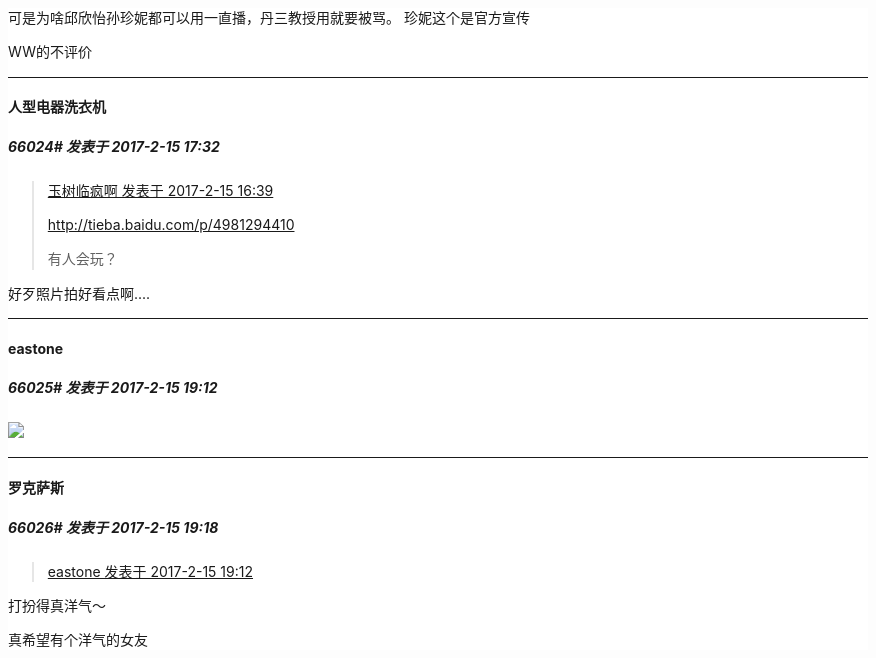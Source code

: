 
可是为啥邱欣怡孙珍妮都可以用一直播，丹三教授用就要被骂。</blockquote>
珍妮这个是官方宣传

WW的不评价







*****

####  人型电器洗衣机  
##### 66024#       发表于 2017-2-15 17:32



<blockquote><a href="httphttps://bbs.saraba1st.com/2b/forum.php?mod=redirect&amp;goto=findpost&amp;pid=35221945&amp;ptid=1105387" target="_blank">玉树临疯啊 发表于 2017-2-15 16:39</a>

http://tieba.baidu.com/p/4981294410


有人会玩？</blockquote>
好歹照片拍好看点啊....







*****

####  eastone  
##### 66025#       发表于 2017-2-15 19:12



<img src="http://wx1.sinaimg.cn/large/006d9R6fly1fcr9oseyutj31hc1z4npf.jpg" referrerpolicy="no-referrer">







*****

####  罗克萨斯  
##### 66026#       发表于 2017-2-15 19:18



<blockquote><a href="httphttps://bbs.saraba1st.com/2b/forum.php?mod=redirect&amp;goto=findpost&amp;pid=35223294&amp;ptid=1105387" target="_blank">eastone 发表于 2017-2-15 19:12</a></blockquote>
打扮得真洋气～

真希望有个洋气的女友






